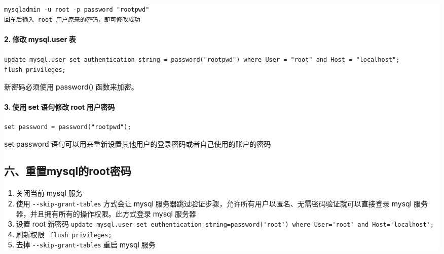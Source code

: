 ```mysql
mysqladmin -u root -p password "rootpwd"
回车后输入 root 用户原来的密码，即可修改成功
```

#### 2. 修改 mysql.user 表

```mysql
update mysql.user set authentication_string = password("rootpwd") where User = "root" and Host = "localhost";
flush privileges;
```

新密码必须使用 password() 函数来加密。

#### 3. 使用 set 语句修改 root 用户密码

```mysql
set password = password("rootpwd");
```

set password 语句可以用来重新设置其他用户的登录密码或者自己使用的账户的密码

## 六、重置mysql的root密码

1. 关闭当前 mysql 服务
2. 使用 ` --skip-grant-tables ` 方式会让 mysql 服务器跳过验证步骤，允许所有用户以匿名、无需密码验证就可以直接登录 mysql 服务器，并且拥有所有的操作权限。此方式登录 mysql 服务器
3.  设置 root 新密码 ` update mysql.user set euthentication_string=password('root') where User='root' and Host='localhost'; ` 
4. 刷新权限 ` flush privileges;` 
5. 去掉 `--skip-grant-tables` 重启 mysql 服务